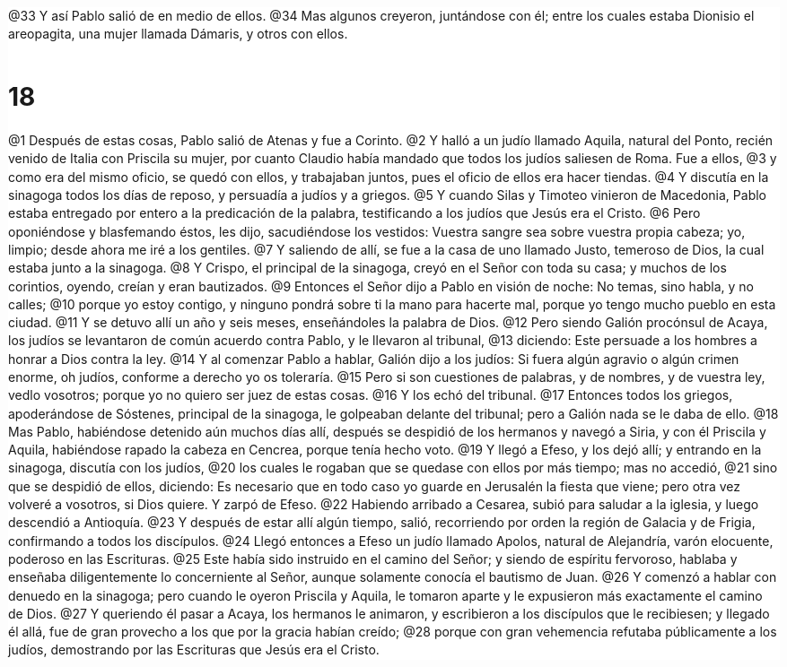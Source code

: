 @33 Y así Pablo salió de en medio de ellos.
@34 Mas algunos creyeron, juntándose con él; entre los cuales estaba Dionisio el areopagita, una mujer llamada Dámaris, y otros con ellos.

# 18
@1 Después de estas cosas, Pablo salió de Atenas y fue a Corinto.
@2 Y halló a un judío llamado Aquila, natural del Ponto, recién venido de Italia con Priscila su mujer, por cuanto Claudio había mandado que todos los judíos saliesen de Roma. Fue a ellos,
@3 y como era del mismo oficio, se quedó con ellos, y trabajaban juntos, pues el oficio de ellos era hacer tiendas.
@4 Y discutía en la sinagoga todos los días de reposo, y persuadía a judíos y a griegos.
@5 Y cuando Silas y Timoteo vinieron de Macedonia, Pablo estaba entregado por entero a la predicación de la palabra, testificando a los judíos que Jesús era el Cristo.
@6 Pero oponiéndose y blasfemando éstos, les dijo, sacudiéndose los vestidos: Vuestra sangre sea sobre vuestra propia cabeza; yo, limpio; desde ahora me iré a los gentiles.
@7 Y saliendo de allí, se fue a la casa de uno llamado Justo, temeroso de Dios, la cual estaba junto a la sinagoga.
@8 Y Crispo, el principal de la sinagoga, creyó en el Señor con toda su casa; y muchos de los corintios, oyendo, creían y eran bautizados.
@9 Entonces el Señor dijo a Pablo en visión de noche: No temas, sino habla, y no calles; 
@10  porque yo estoy contigo, y ninguno pondrá sobre ti la mano para hacerte mal, porque yo tengo mucho pueblo en esta ciudad. 
@11 Y se detuvo allí un año y seis meses, enseñándoles la palabra de Dios.
@12 Pero siendo Galión procónsul de Acaya, los judíos se levantaron de común acuerdo contra Pablo, y le llevaron al tribunal,
@13 diciendo: Este persuade a los hombres a honrar a Dios contra la ley.
@14 Y al comenzar Pablo a hablar, Galión dijo a los judíos: Si fuera algún agravio o algún crimen enorme, oh judíos, conforme a derecho yo os toleraría.
@15 Pero si son cuestiones de palabras, y de nombres, y de vuestra ley, vedlo vosotros; porque yo no quiero ser juez de estas cosas.
@16 Y los echó del tribunal.
@17 Entonces todos los griegos, apoderándose de Sóstenes, principal de la sinagoga, le golpeaban delante del tribunal; pero a Galión nada se le daba de ello.
@18 Mas Pablo, habiéndose detenido aún muchos días allí, después se despidió de los hermanos y navegó a Siria, y con él Priscila y Aquila, habiéndose rapado la cabeza en Cencrea, porque tenía hecho voto.
@19 Y llegó a Efeso, y los dejó allí; y entrando en la sinagoga, discutía con los judíos,
@20 los cuales le rogaban que se quedase con ellos por más tiempo; mas no accedió,
@21 sino que se despidió de ellos, diciendo: Es necesario que en todo caso yo guarde en Jerusalén la fiesta que viene; pero otra vez volveré a vosotros, si Dios quiere. Y zarpó de Efeso.
@22 Habiendo arribado a Cesarea, subió para saludar a la iglesia, y luego descendió a Antioquía.
@23 Y después de estar allí algún tiempo, salió, recorriendo por orden la región de Galacia y de Frigia, confirmando a todos los discípulos.
@24 Llegó entonces a Efeso un judío llamado Apolos, natural de Alejandría, varón elocuente, poderoso en las Escrituras.
@25 Este había sido instruido en el camino del Señor; y siendo de espíritu fervoroso, hablaba y enseñaba diligentemente lo concerniente al Señor, aunque solamente conocía el bautismo de Juan.
@26 Y comenzó a hablar con denuedo en la sinagoga; pero cuando le oyeron Priscila y Aquila, le tomaron aparte y le expusieron más exactamente el camino de Dios.
@27 Y queriendo él pasar a Acaya, los hermanos le animaron, y escribieron a los discípulos que le recibiesen; y llegado él allá, fue de gran provecho a los que por la gracia habían creído;
@28 porque con gran vehemencia refutaba públicamente a los judíos, demostrando por las Escrituras que Jesús era el Cristo.
